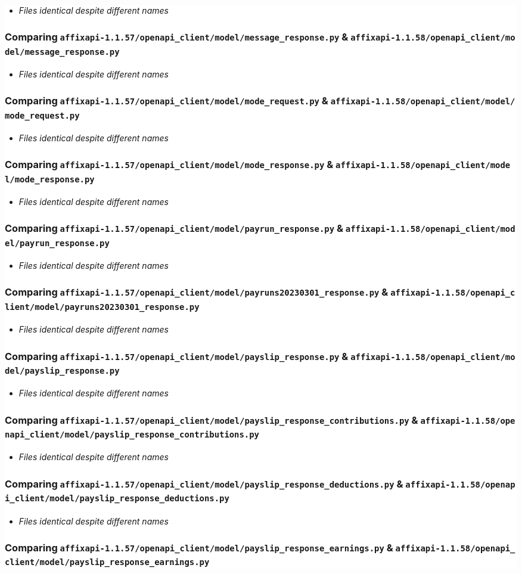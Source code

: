  * *Files identical despite different names*

### Comparing `affixapi-1.1.57/openapi_client/model/message_response.py` & `affixapi-1.1.58/openapi_client/model/message_response.py`

 * *Files identical despite different names*

### Comparing `affixapi-1.1.57/openapi_client/model/mode_request.py` & `affixapi-1.1.58/openapi_client/model/mode_request.py`

 * *Files identical despite different names*

### Comparing `affixapi-1.1.57/openapi_client/model/mode_response.py` & `affixapi-1.1.58/openapi_client/model/mode_response.py`

 * *Files identical despite different names*

### Comparing `affixapi-1.1.57/openapi_client/model/payrun_response.py` & `affixapi-1.1.58/openapi_client/model/payrun_response.py`

 * *Files identical despite different names*

### Comparing `affixapi-1.1.57/openapi_client/model/payruns20230301_response.py` & `affixapi-1.1.58/openapi_client/model/payruns20230301_response.py`

 * *Files identical despite different names*

### Comparing `affixapi-1.1.57/openapi_client/model/payslip_response.py` & `affixapi-1.1.58/openapi_client/model/payslip_response.py`

 * *Files identical despite different names*

### Comparing `affixapi-1.1.57/openapi_client/model/payslip_response_contributions.py` & `affixapi-1.1.58/openapi_client/model/payslip_response_contributions.py`

 * *Files identical despite different names*

### Comparing `affixapi-1.1.57/openapi_client/model/payslip_response_deductions.py` & `affixapi-1.1.58/openapi_client/model/payslip_response_deductions.py`

 * *Files identical despite different names*

### Comparing `affixapi-1.1.57/openapi_client/model/payslip_response_earnings.py` & `affixapi-1.1.58/openapi_client/model/payslip_response_earnings.py`
